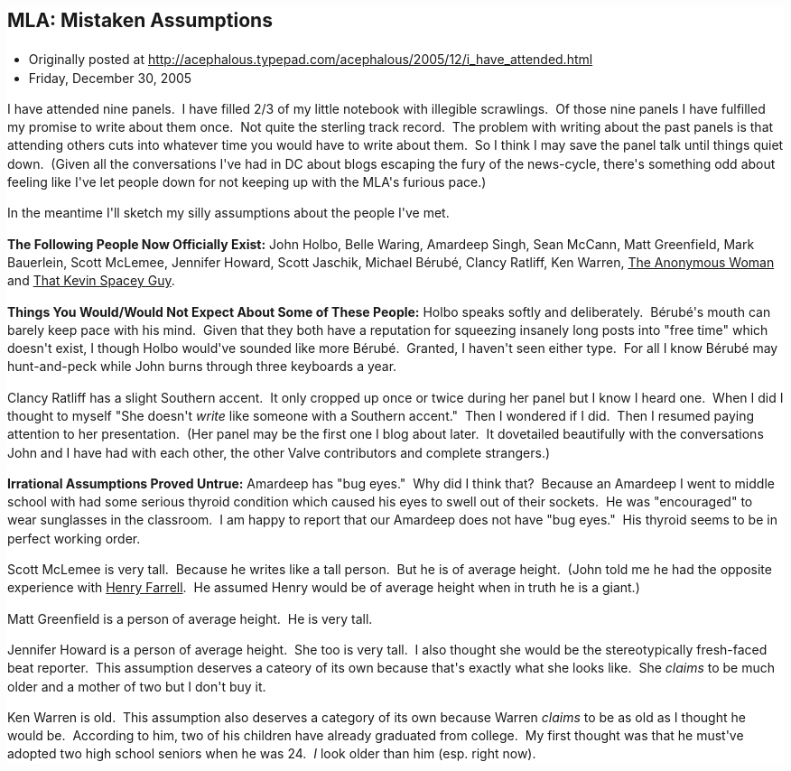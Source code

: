 ## MLA: Mistaken Assumptions

 * Originally posted at http://acephalous.typepad.com/acephalous/2005/12/i_have_attended.html
 * Friday, December 30, 2005



I have attended nine panels.  I have filled 2/3 of my little notebook with illegible scrawlings.  Of those nine panels I have fulfilled my promise to write about them once.  Not quite the sterling track record.  The problem with writing about the past panels is that attending others cuts into whatever time you would have to write about them.  So I think I may save the panel talk until things quiet down.  (Given all the conversations I've had in DC about blogs escaping the fury of the news-cycle, there's something odd about feeling like I've let people down for not keeping up with the MLA's furious pace.)  

In the meantime I'll sketch my silly assumptions about the people I've met.

**The Following People Now Officially Exist:**
John Holbo, Belle Waring, Amardeep Singh, Sean McCann, Matt Greenfield, Mark Bauerlein, Scott McLemee, Jennifer Howard, Scott Jaschik, Michael Bérubé, Clancy Ratliff, Ken Warren, [The Anonymous Woman](http://acephalous.typepad.com/acephalous/2005/12/mla\_who\_is\_anyb.html) and [That Kevin Spacey Guy](http://culturecat.net/node/1002).

**Things You Would/Would Not Expect About Some of These People:**
Holbo speaks softly and deliberately.  Bérubé's mouth can barely keep pace with his mind.  Given that they both have a reputation for squeezing insanely long posts into "free time" which doesn't exist, I though Holbo would've sounded like more Bérubé.  Granted, I haven't seen either type.  For all I know Bérubé may hunt-and-peck while John burns through three keyboards a year.   

Clancy Ratliff has a slight Southern accent.  It only cropped up once or twice during her panel but I know I heard one.  When I did I thought to myself "She doesn't _write_ like someone with a Southern accent."  Then I wondered if I did.  Then I resumed paying attention to her presentation.  (Her panel may be the first one I blog about later.  It dovetailed beautifully with the conversations John and I have had with each other, the other Valve contributors and complete strangers.)

**Irrational Assumptions Proved Untrue:**
Amardeep has "bug eyes."  Why did I think that?  Because an Amardeep I went to middle school with had some serious thyroid condition which caused his eyes to swell out of their sockets.  He was "encouraged" to wear sunglasses in the classroom.  I am happy to report that our Amardeep does not have "bug eyes."  His thyroid seems to be in perfect working order.

Scott McLemee is very tall.  Because he writes like a tall person.  But he is of average height.  (John told me he had the opposite experience with [Henry Farrell](http://www.henryfarrell.net/).  He assumed Henry would be of average height when in truth he is a giant.)  

Matt Greenfield is a person of average height.  He is very tall.  

Jennifer Howard is a person of average height.  She too is very tall.  I also thought she would be the stereotypically fresh-faced beat reporter.  This assumption deserves a cateory of its own because that's exactly what she looks like.  She _claims_ to be much older and a mother of two but I don't buy it.  

Ken Warren is old.  This assumption also deserves a category of its own because Warren _claims_ to be as old as I thought he would be.  According to him, two of his children have already graduated from college.  My first thought was that he must've adopted two high school seniors when he was 24.  _I_ look older than him (esp. right now). 
